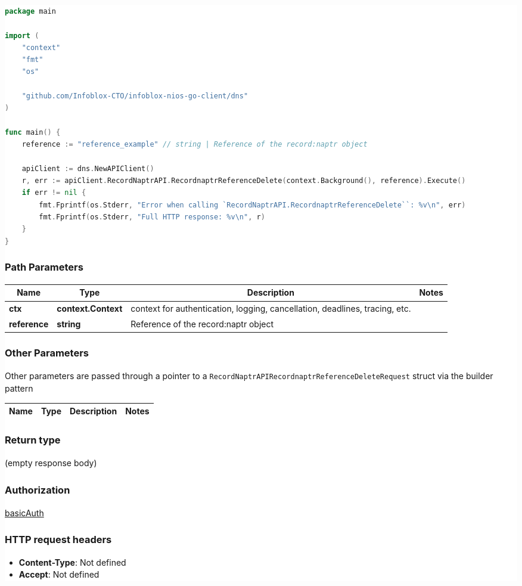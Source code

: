 ```go
package main

import (
	"context"
	"fmt"
	"os"

	"github.com/Infoblox-CTO/infoblox-nios-go-client/dns"
)

func main() {
	reference := "reference_example" // string | Reference of the record:naptr object

	apiClient := dns.NewAPIClient()
	r, err := apiClient.RecordNaptrAPI.RecordnaptrReferenceDelete(context.Background(), reference).Execute()
	if err != nil {
		fmt.Fprintf(os.Stderr, "Error when calling `RecordNaptrAPI.RecordnaptrReferenceDelete``: %v\n", err)
		fmt.Fprintf(os.Stderr, "Full HTTP response: %v\n", r)
	}
}
```

### Path Parameters


Name | Type | Description  | Notes
------------- | ------------- | ------------- | -------------
**ctx** | **context.Context** | context for authentication, logging, cancellation, deadlines, tracing, etc.
**reference** | **string** | Reference of the record:naptr object | 

### Other Parameters

Other parameters are passed through a pointer to a `RecordNaptrAPIRecordnaptrReferenceDeleteRequest` struct via the builder pattern


Name | Type | Description  | Notes
------------- | ------------- | ------------- | -------------

### Return type

 (empty response body)

### Authorization

[basicAuth](../README.md#basicAuth)

### HTTP request headers

- **Content-Type**: Not defined
- **Accept**: Not defined
